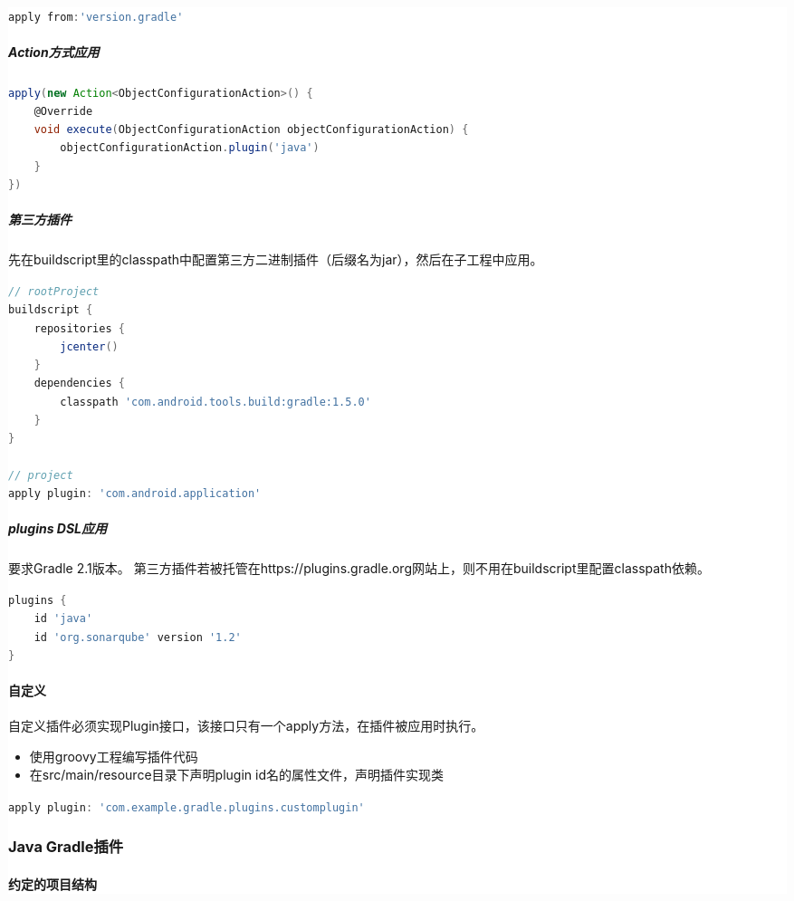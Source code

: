 ``` gradle
apply from:'version.gradle'
```

##### Action方式应用
``` gradle
apply(new Action<ObjectConfigurationAction>() {
	@Override
    void execute(ObjectConfigurationAction objectConfigurationAction) {
    	objectConfigurationAction.plugin('java')
    }
})
```

##### 第三方插件
先在buildscript里的classpath中配置第三方二进制插件（后缀名为jar），然后在子工程中应用。

``` gradle
// rootProject
buildscript {
	repositories {
    	jcenter()
    }
    dependencies {
    	classpath 'com.android.tools.build:gradle:1.5.0'
    }
}

// project
apply plugin: 'com.android.application'
```

##### plugins DSL应用
要求Gradle 2.1版本。
第三方插件若被托管在https://plugins.gradle.org网站上，则不用在buildscript里配置classpath依赖。

``` gradle
plugins {
	id 'java'
    id 'org.sonarqube' version '1.2'
}
```

#### 自定义
自定义插件必须实现Plugin接口，该接口只有一个apply方法，在插件被应用时执行。

* 使用groovy工程编写插件代码
* 在src/main/resource目录下声明plugin id名的属性文件，声明插件实现类
``` gradle
apply plugin: 'com.example.gradle.plugins.customplugin'
```

### Java Gradle插件
#### 约定的项目结构
